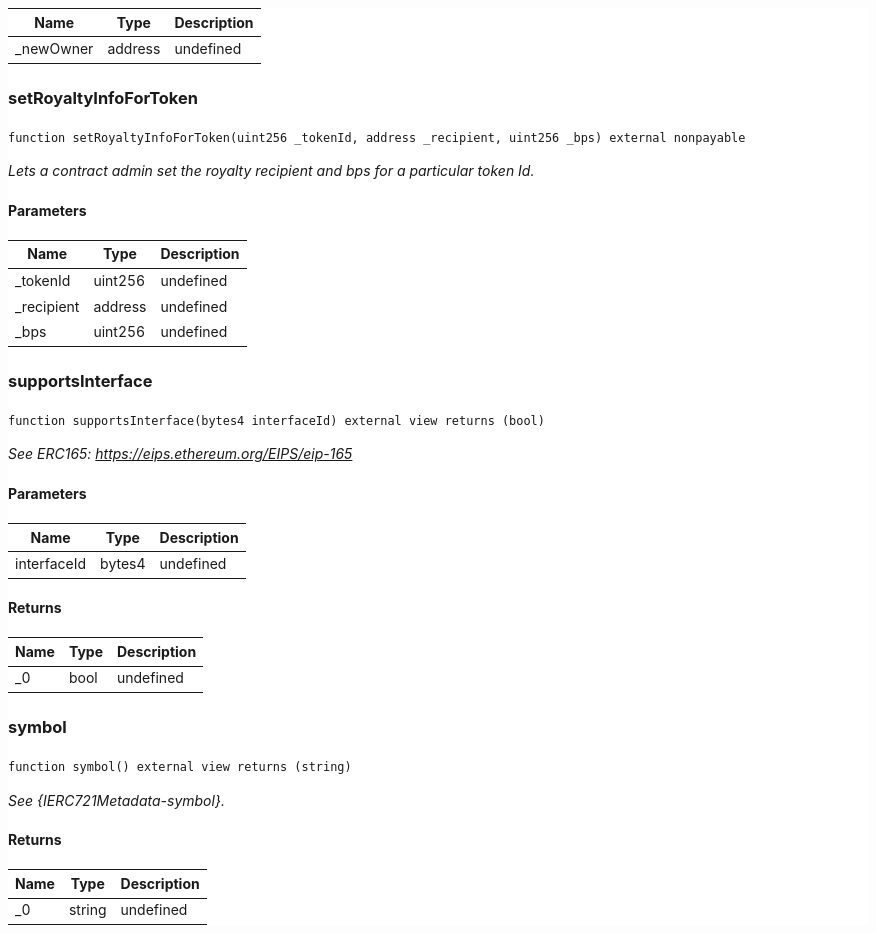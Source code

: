 | Name       | Type    | Description |
| ---------- | ------- | ----------- |
| \_newOwner | address | undefined   |

### setRoyaltyInfoForToken

```solidity
function setRoyaltyInfoForToken(uint256 _tokenId, address _recipient, uint256 _bps) external nonpayable
```

_Lets a contract admin set the royalty recipient and bps for a particular token Id._

#### Parameters

| Name        | Type    | Description |
| ----------- | ------- | ----------- |
| \_tokenId   | uint256 | undefined   |
| \_recipient | address | undefined   |
| \_bps       | uint256 | undefined   |

### supportsInterface

```solidity
function supportsInterface(bytes4 interfaceId) external view returns (bool)
```

_See ERC165: https://eips.ethereum.org/EIPS/eip-165_

#### Parameters

| Name        | Type   | Description |
| ----------- | ------ | ----------- |
| interfaceId | bytes4 | undefined   |

#### Returns

| Name | Type | Description |
| ---- | ---- | ----------- |
| \_0  | bool | undefined   |

### symbol

```solidity
function symbol() external view returns (string)
```

_See {IERC721Metadata-symbol}._

#### Returns

| Name | Type   | Description |
| ---- | ------ | ----------- |
| \_0  | string | undefined   |
